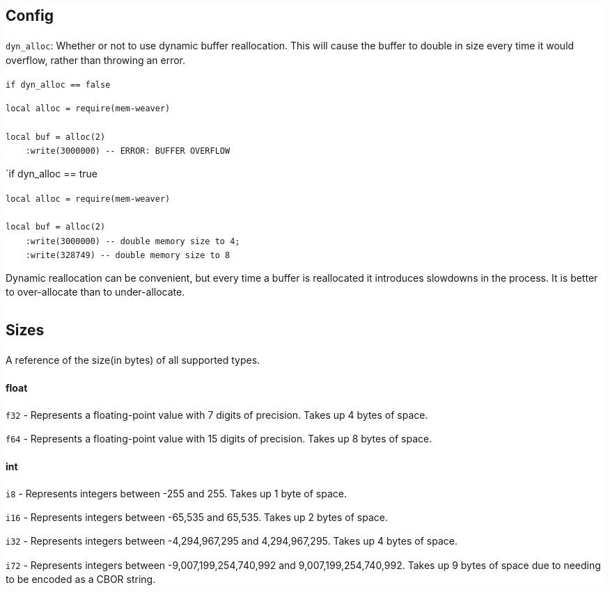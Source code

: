 ## Config

`dyn_alloc`: Whether or not to use dynamic buffer reallocation.
This will cause the buffer to double in size every time it would overflow, rather than throwing an error.

`if dyn_alloc == false`
```luau
local alloc = require(mem-weaver)

local buf = alloc(2)
	:write(3000000) -- ERROR: BUFFER OVERFLOW
```

`if dyn_alloc == true
```luau
local alloc = require(mem-weaver)

local buf = alloc(2)
	:write(3000000) -- double memory size to 4;
	:write(328749) -- double memory size to 8
```

Dynamic reallocation can be convenient, but every time a buffer is reallocated it introduces slowdowns in the process. 
It is better to over-allocate than to under-allocate.
## Sizes
A reference of the size(in bytes) of all supported types.
#### float
`f32` - 
	Represents a floating-point value with 7 digits of precision.
	Takes up 4 bytes of space.
 
`f64` - 
	Represents a floating-point value with 15 digits of precision.
	Takes up 8 bytes of space.

#### int
`i8` - 
	Represents integers between -255 and 255. 
	Takes up 1 byte of space.
 
`i16` - 
	Represents integers between -65,535 and 65,535. 
	Takes up 2 bytes of space.
 
`i32` - 
	Represents integers between -4,294,967,295 and 4,294,967,295. 
	Takes up 4 bytes of space.
 
`i72` -
	Represents integers between -9,007,199,254,740,992 and 9,007,199,254,740,992.
	Takes up 9 bytes of space due to needing to be encoded as a CBOR string.
	